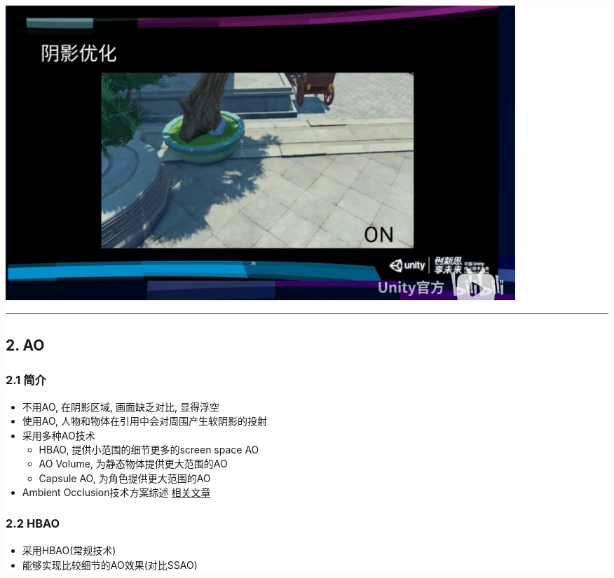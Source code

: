![](Images/Yuanshen_04.jpg)

-----------------

## **2. AO**

### **2.1 简介** 
  + 不用AO, 在阴影区域, 画面缺乏对比, 显得浮空
  + 使用AO, 人物和物体在引用中会对周围产生软阴影的投射
  + 采用多种AO技术
    + HBAO, 提供小范围的细节更多的screen space AO
    + AO Volume, 为静态物体提供更大范围的AO
    + Capsule AO, 为角色提供更大范围的AO
  + Ambient Occlusion技术方案综述 [相关文章](https://www.jianshu.com/p/7d0704442306)

### **2.2 HBAO** 
  + 采用HBAO(常规技术)
  + 能够实现比较细节的AO效果(对比SSAO)
